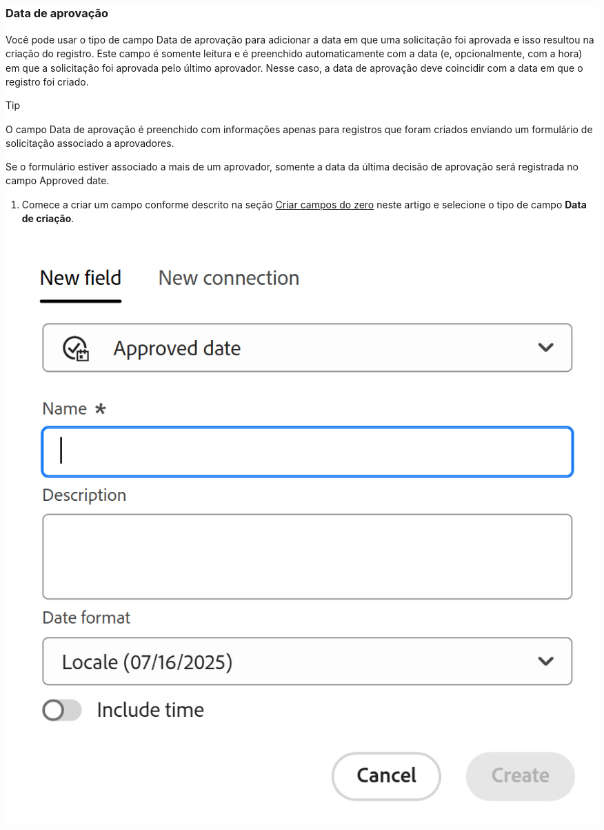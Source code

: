 <div class="preview">

### Data de aprovação

Você pode usar o tipo de campo Data de aprovação para adicionar a data em que uma solicitação foi aprovada e isso resultou na criação do registro. Este campo é somente leitura e é preenchido automaticamente com a data (e, opcionalmente, com a hora) em que a solicitação foi aprovada pelo último aprovador. Nesse caso, a data de aprovação deve coincidir com a data em que o registro foi criado.

>[!TIP]
>
>O campo Data de aprovação é preenchido com informações apenas para registros que foram criados enviando um formulário de solicitação associado a aprovadores.
>
>Se o formulário estiver associado a mais de um aprovador, somente a data da última decisão de aprovação será registrada no campo Approved date.


1. Comece a criar um campo conforme descrito na seção [Criar campos do zero](#create-fields-from-scratch) neste artigo e selecione o tipo de campo **Data de criação**.

   ![Tipo de campo de data aprovado](assets/approved-date-field-type.png)